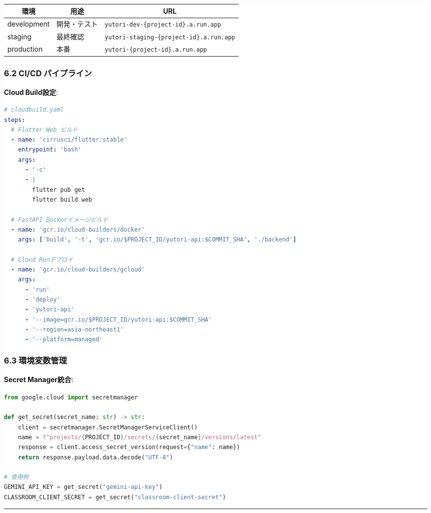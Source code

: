 | 環境 | 用途 | URL | 
|------|------|-----|
| development | 開発・テスト | `yutori-dev-{project-id}.a.run.app` |
| staging | 最終確認 | `yutori-staging-{project-id}.a.run.app` |
| production | 本番 | `yutori-{project-id}.a.run.app` |

### 6.2 CI/CD パイプライン

**Cloud Build設定**:
```yaml
# cloudbuild.yaml
steps:
  # Flutter Web ビルド
  - name: 'cirrusci/flutter:stable'
    entrypoint: 'bash'
    args:
      - '-c'
      - |
        flutter pub get
        flutter build web
        
  # FastAPI Dockerイメージビルド
  - name: 'gcr.io/cloud-builders/docker'
    args: ['build', '-t', 'gcr.io/$PROJECT_ID/yutori-api:$COMMIT_SHA', './backend']
    
  # Cloud Runデプロイ
  - name: 'gcr.io/cloud-builders/gcloud'
    args:
      - 'run'
      - 'deploy'
      - 'yutori-api'
      - '--image=gcr.io/$PROJECT_ID/yutori-api:$COMMIT_SHA'
      - '--region=asia-northeast1'
      - '--platform=managed'
```

### 6.3 環境変数管理

**Secret Manager統合**:
```python
from google.cloud import secretmanager

def get_secret(secret_name: str) -> str:
    client = secretmanager.SecretManagerServiceClient()
    name = f"projects/{PROJECT_ID}/secrets/{secret_name}/versions/latest"
    response = client.access_secret_version(request={"name": name})
    return response.payload.data.decode("UTF-8")

# 使用例
GEMINI_API_KEY = get_secret("gemini-api-key")
CLASSROOM_CLIENT_SECRET = get_secret("classroom-client-secret")
```

---